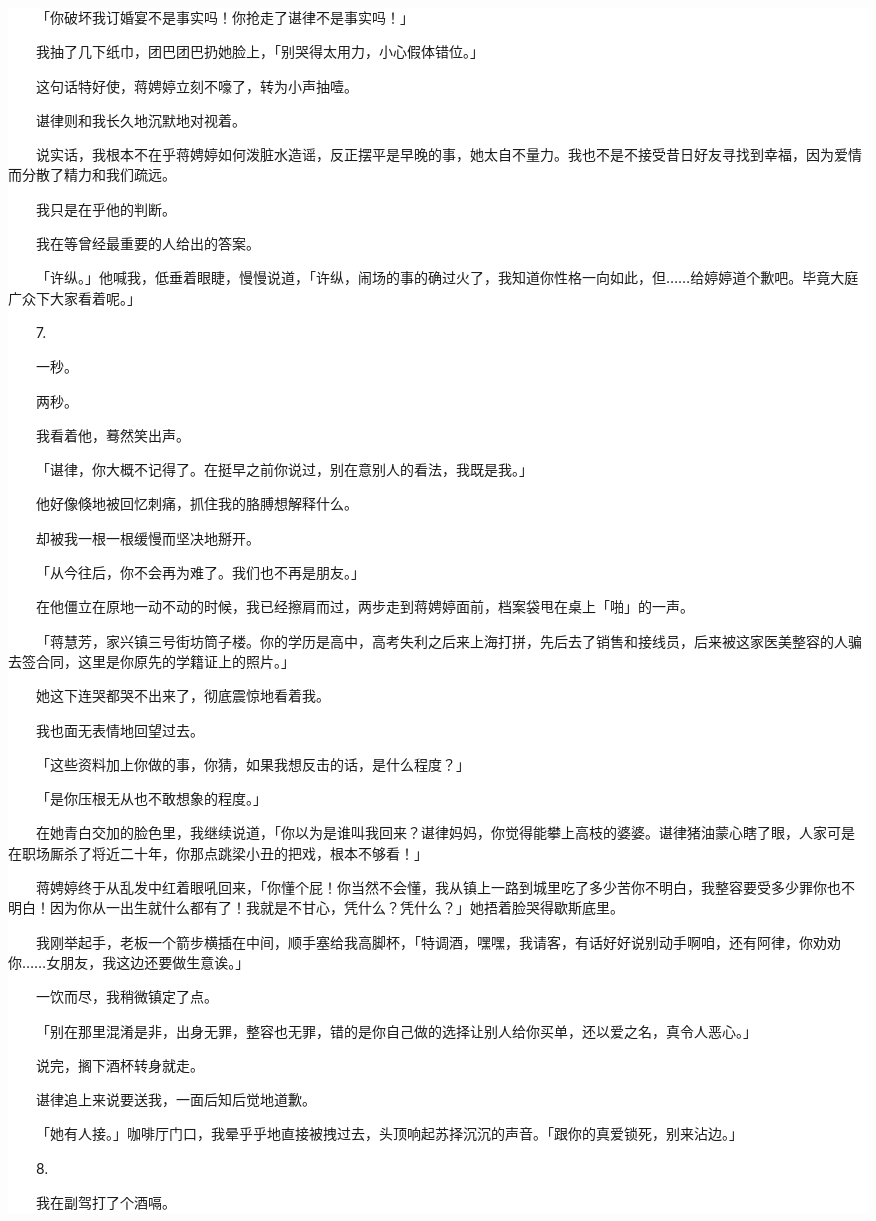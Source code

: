 &emsp;&emsp;「你破坏我订婚宴不是事实吗！你抢走了谌律不是事实吗！」  
  
&emsp;&emsp;我抽了几下纸巾，团巴团巴扔她脸上，「别哭得太用力，小心假体错位。」  
  
&emsp;&emsp;这句话特好使，蒋娉婷立刻不嚎了，转为小声抽噎。  
  
&emsp;&emsp;谌律则和我长久地沉默地对视着。  
  
&emsp;&emsp;说实话，我根本不在乎蒋娉婷如何泼脏水造谣，反正摆平是早晚的事，她太自不量力。我也不是不接受昔日好友寻找到幸福，因为爱情而分散了精力和我们疏远。  
  
&emsp;&emsp;我只是在乎他的判断。  
  
&emsp;&emsp;我在等曾经最重要的人给出的答案。  
  
&emsp;&emsp;「许纵。」他喊我，低垂着眼睫，慢慢说道，「许纵，闹场的事的确过火了，我知道你性格一向如此，但……给婷婷道个歉吧。毕竟大庭广众下大家看着呢。」  
  
&emsp;&emsp;7.  
  
&emsp;&emsp;一秒。  
  
&emsp;&emsp;两秒。  
  
&emsp;&emsp;我看着他，蓦然笑出声。  
  
&emsp;&emsp;「谌律，你大概不记得了。在挺早之前你说过，别在意别人的看法，我既是我。」  
  
&emsp;&emsp;他好像倏地被回忆刺痛，抓住我的胳膊想解释什么。  
  
&emsp;&emsp;却被我一根一根缓慢而坚决地掰开。  
  
&emsp;&emsp;「从今往后，你不会再为难了。我们也不再是朋友。」  
  
&emsp;&emsp;在他僵立在原地一动不动的时候，我已经擦肩而过，两步走到蒋娉婷面前，档案袋甩在桌上「啪」的一声。  
  
&emsp;&emsp;「蒋慧芳，家兴镇三号街坊筒子楼。你的学历是高中，高考失利之后来上海打拼，先后去了销售和接线员，后来被这家医美整容的人骗去签合同，这里是你原先的学籍证上的照片。」  
  
&emsp;&emsp;她这下连哭都哭不出来了，彻底震惊地看着我。  
  
&emsp;&emsp;我也面无表情地回望过去。  
  
&emsp;&emsp;「这些资料加上你做的事，你猜，如果我想反击的话，是什么程度？」  
  
&emsp;&emsp;「是你压根无从也不敢想象的程度。」  
  
&emsp;&emsp;在她青白交加的脸色里，我继续说道，「你以为是谁叫我回来？谌律妈妈，你觉得能攀上高枝的婆婆。谌律猪油蒙心瞎了眼，人家可是在职场厮杀了将近二十年，你那点跳梁小丑的把戏，根本不够看！」  
  
&emsp;&emsp;蒋娉婷终于从乱发中红着眼吼回来，「你懂个屁！你当然不会懂，我从镇上一路到城里吃了多少苦你不明白，我整容要受多少罪你也不明白！因为你从一出生就什么都有了！我就是不甘心，凭什么？凭什么？」她捂着脸哭得歇斯底里。  
  
&emsp;&emsp;我刚举起手，老板一个箭步横插在中间，顺手塞给我高脚杯，「特调酒，嘿嘿，我请客，有话好好说别动手啊咱，还有阿律，你劝劝你……女朋友，我这边还要做生意诶。」  
  
&emsp;&emsp;一饮而尽，我稍微镇定了点。  
  
&emsp;&emsp;「别在那里混淆是非，出身无罪，整容也无罪，错的是你自己做的选择让别人给你买单，还以爱之名，真令人恶心。」  
  
&emsp;&emsp;说完，搁下酒杯转身就走。  
  
&emsp;&emsp;谌律追上来说要送我，一面后知后觉地道歉。  
  
&emsp;&emsp;「她有人接。」咖啡厅门口，我晕乎乎地直接被拽过去，头顶响起苏择沉沉的声音。「跟你的真爱锁死，别来沾边。」  
  
&emsp;&emsp;8.  
  
&emsp;&emsp;我在副驾打了个酒嗝。  
  